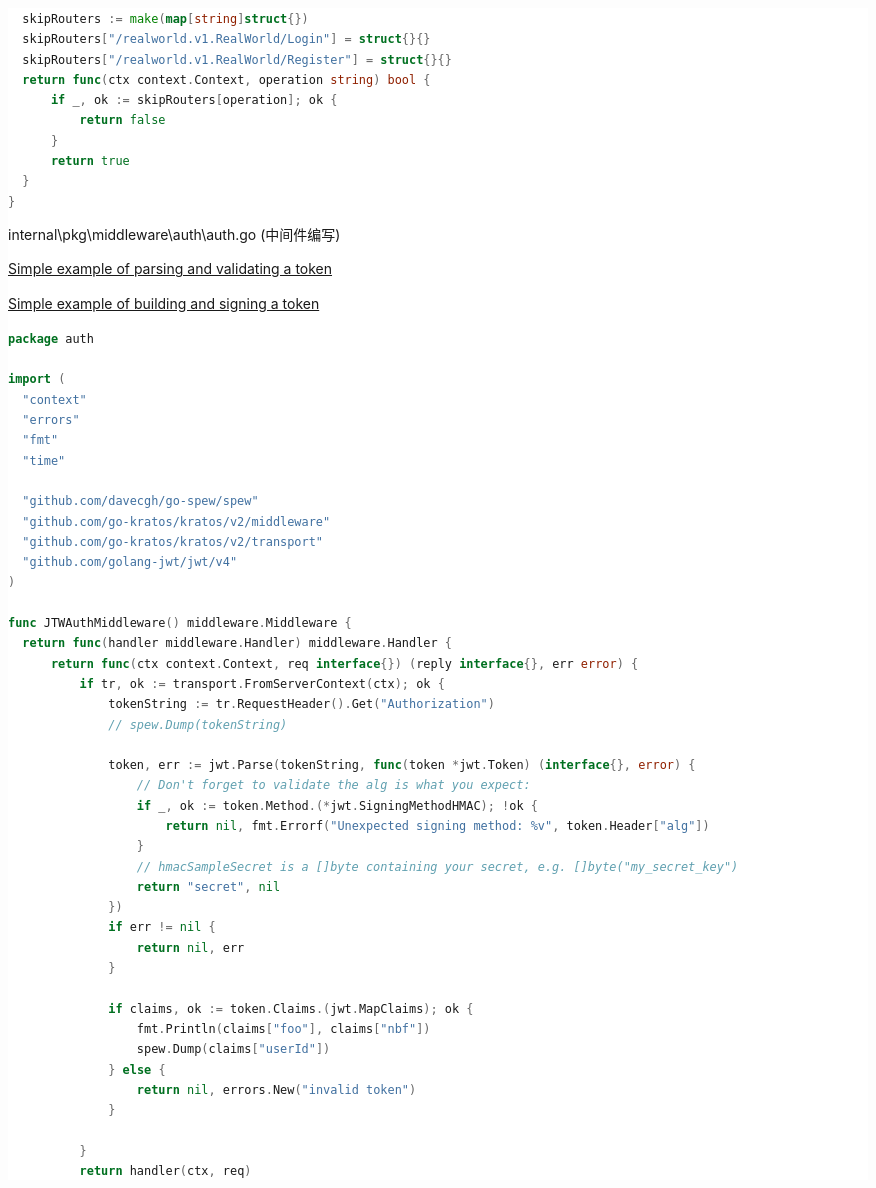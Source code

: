   ```go
  	skipRouters := make(map[string]struct{})
  	skipRouters["/realworld.v1.RealWorld/Login"] = struct{}{}
  	skipRouters["/realworld.v1.RealWorld/Register"] = struct{}{}
  	return func(ctx context.Context, operation string) bool {
  		if _, ok := skipRouters[operation]; ok {
  			return false
  		}
  		return true
  	}
  }
  ```

  internal\pkg\middleware\auth\auth.go (中间件编写)  

  [Simple example of parsing and validating a token](https://pkg.go.dev/github.com/golang-jwt/jwt/v5#example-Parse-Hmac)

  [Simple example of building and signing a token](https://pkg.go.dev/github.com/golang-jwt/jwt/v5#example-New-Hmac)

  ```go
  package auth
  
  import (
  	"context"
  	"errors"
  	"fmt"
  	"time"
  
  	"github.com/davecgh/go-spew/spew"
  	"github.com/go-kratos/kratos/v2/middleware"
  	"github.com/go-kratos/kratos/v2/transport"
  	"github.com/golang-jwt/jwt/v4"
  )
  
  func JTWAuthMiddleware() middleware.Middleware {
  	return func(handler middleware.Handler) middleware.Handler {
  		return func(ctx context.Context, req interface{}) (reply interface{}, err error) {
  			if tr, ok := transport.FromServerContext(ctx); ok {
  				tokenString := tr.RequestHeader().Get("Authorization")
  				// spew.Dump(tokenString)
  
  				token, err := jwt.Parse(tokenString, func(token *jwt.Token) (interface{}, error) {
  					// Don't forget to validate the alg is what you expect:
  					if _, ok := token.Method.(*jwt.SigningMethodHMAC); !ok {
  						return nil, fmt.Errorf("Unexpected signing method: %v", token.Header["alg"])
  					}
  					// hmacSampleSecret is a []byte containing your secret, e.g. []byte("my_secret_key")
  					return "secret", nil
  				})
  				if err != nil {
  					return nil, err
  				}
  
  				if claims, ok := token.Claims.(jwt.MapClaims); ok {
  					fmt.Println(claims["foo"], claims["nbf"])
  					spew.Dump(claims["userId"])
  				} else {
  					return nil, errors.New("invalid token")
  				}
  
  			}
  			return handler(ctx, req)
  ```